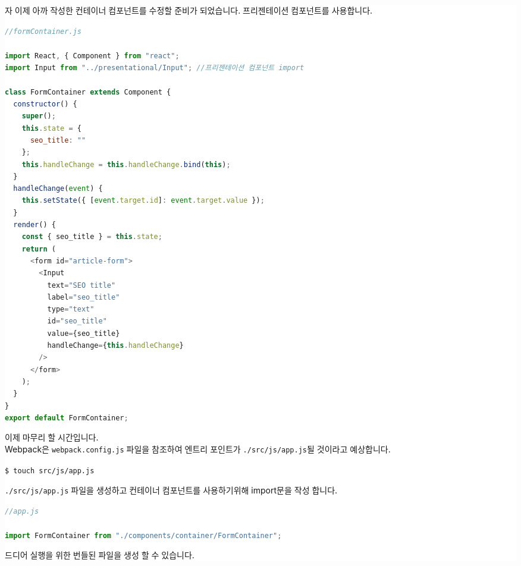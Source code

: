 자 이제 아까 작성한 컨테이너 컴포넌트를 수정할 준비가 되었습니다. 프리젠테이션 컴포넌트를 사용합니다.

```javascript
//formContainer.js

import React, { Component } from "react";
import Input from "../presentational/Input"; //프리젠테이션 컴포넌트 import

class FormContainer extends Component {
  constructor() {
    super();
    this.state = {
      seo_title: ""
    };
    this.handleChange = this.handleChange.bind(this);
  }
  handleChange(event) {
    this.setState({ [event.target.id]: event.target.value });
  }
  render() {
    const { seo_title } = this.state;
    return (
      <form id="article-form">
        <Input
          text="SEO title"
          label="seo_title"
          type="text"
          id="seo_title"
          value={seo_title}
          handleChange={this.handleChange}
        />
      </form>
    );
  }
}
export default FormContainer;
```

이제 마무리 할 시간입니다.  
Webpack은 `webpack.config.js` 파일을 참조하여 엔트리 포인트가 `./src/js/app.js`될 것이라고 예상합니다.

```sh
$ touch src/js/app.js
```

 `./src/js/app.js` 파일을 생성하고 컨테이너 컴포넌트를 사용하기위해 import문을 작성 합니다.
 
```javascript
//app.js

import FormContainer from "./components/container/FormContainer";
```

드디어 실행을 위한 번들된 파일을 생성 할 수 있습니다.
